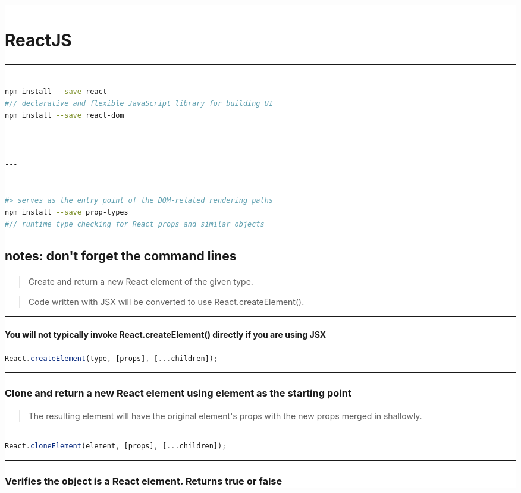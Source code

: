 
---

# ReactJS

---

```bash

npm install --save react
#// declarative and flexible JavaScript library for building UI
npm install --save react-dom
---
---
---
---


#> serves as the entry point of the DOM-related rendering paths
npm install --save prop-types
#// runtime type checking for React props and similar objects
```

## notes: don't forget the command lines

> Create and return a new React element of the given type.

> Code written with JSX will be converted to use React.createElement().

---

#### You will not typically invoke React.createElement() directly if you are using JSX

```js
React.createElement(type, [props], [...children]);
```

---

### Clone and return a new React element using element as the starting point

> The resulting element will have the original element's props with the new props merged in shallowly.

---

```js
React.cloneElement(element, [props], [...children]);
```

---

### Verifies the object is a React element. Returns true or false
